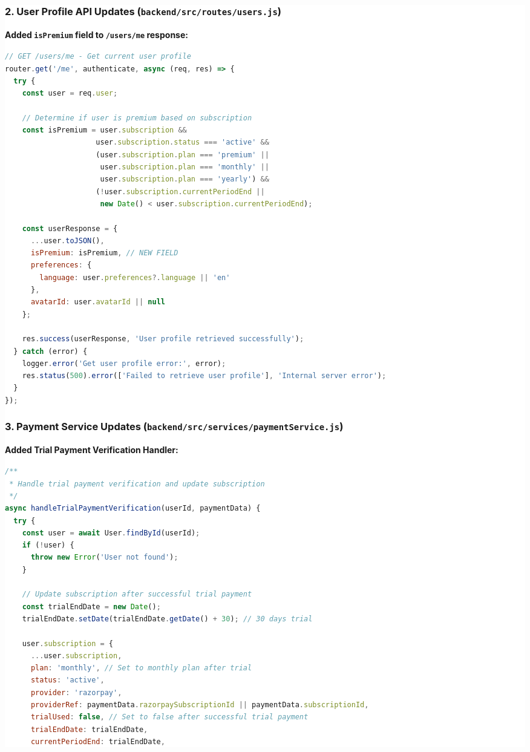 ### 2. User Profile API Updates (`backend/src/routes/users.js`)

**Added `isPremium` field to `/users/me` response:**
```javascript
// GET /users/me - Get current user profile
router.get('/me', authenticate, async (req, res) => {
  try {
    const user = req.user;

    // Determine if user is premium based on subscription
    const isPremium = user.subscription && 
                     user.subscription.status === 'active' && 
                     (user.subscription.plan === 'premium' || 
                      user.subscription.plan === 'monthly' || 
                      user.subscription.plan === 'yearly') &&
                     (!user.subscription.currentPeriodEnd || 
                      new Date() < user.subscription.currentPeriodEnd);

    const userResponse = {
      ...user.toJSON(),
      isPremium: isPremium, // NEW FIELD
      preferences: {
        language: user.preferences?.language || 'en'
      },
      avatarId: user.avatarId || null
    };

    res.success(userResponse, 'User profile retrieved successfully');
  } catch (error) {
    logger.error('Get user profile error:', error);
    res.status(500).error(['Failed to retrieve user profile'], 'Internal server error');
  }
});
```

### 3. Payment Service Updates (`backend/src/services/paymentService.js`)

**Added Trial Payment Verification Handler:**
```javascript
/**
 * Handle trial payment verification and update subscription
 */
async handleTrialPaymentVerification(userId, paymentData) {
  try {
    const user = await User.findById(userId);
    if (!user) {
      throw new Error('User not found');
    }

    // Update subscription after successful trial payment
    const trialEndDate = new Date();
    trialEndDate.setDate(trialEndDate.getDate() + 30); // 30 days trial

    user.subscription = {
      ...user.subscription,
      plan: 'monthly', // Set to monthly plan after trial
      status: 'active',
      provider: 'razorpay',
      providerRef: paymentData.razorpaySubscriptionId || paymentData.subscriptionId,
      trialUsed: false, // Set to false after successful trial payment
      trialEndDate: trialEndDate,
      currentPeriodEnd: trialEndDate,
```